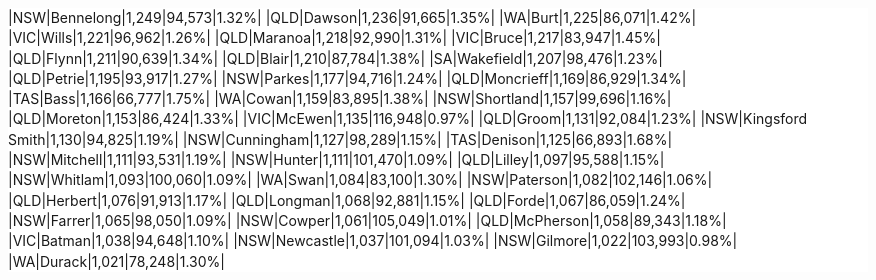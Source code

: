 |NSW|Bennelong|1,249|94,573|1.32%|
|QLD|Dawson|1,236|91,665|1.35%|
|WA|Burt|1,225|86,071|1.42%|
|VIC|Wills|1,221|96,962|1.26%|
|QLD|Maranoa|1,218|92,990|1.31%|
|VIC|Bruce|1,217|83,947|1.45%|
|QLD|Flynn|1,211|90,639|1.34%|
|QLD|Blair|1,210|87,784|1.38%|
|SA|Wakefield|1,207|98,476|1.23%|
|QLD|Petrie|1,195|93,917|1.27%|
|NSW|Parkes|1,177|94,716|1.24%|
|QLD|Moncrieff|1,169|86,929|1.34%|
|TAS|Bass|1,166|66,777|1.75%|
|WA|Cowan|1,159|83,895|1.38%|
|NSW|Shortland|1,157|99,696|1.16%|
|QLD|Moreton|1,153|86,424|1.33%|
|VIC|McEwen|1,135|116,948|0.97%|
|QLD|Groom|1,131|92,084|1.23%|
|NSW|Kingsford Smith|1,130|94,825|1.19%|
|NSW|Cunningham|1,127|98,289|1.15%|
|TAS|Denison|1,125|66,893|1.68%|
|NSW|Mitchell|1,111|93,531|1.19%|
|NSW|Hunter|1,111|101,470|1.09%|
|QLD|Lilley|1,097|95,588|1.15%|
|NSW|Whitlam|1,093|100,060|1.09%|
|WA|Swan|1,084|83,100|1.30%|
|NSW|Paterson|1,082|102,146|1.06%|
|QLD|Herbert|1,076|91,913|1.17%|
|QLD|Longman|1,068|92,881|1.15%|
|QLD|Forde|1,067|86,059|1.24%|
|NSW|Farrer|1,065|98,050|1.09%|
|NSW|Cowper|1,061|105,049|1.01%|
|QLD|McPherson|1,058|89,343|1.18%|
|VIC|Batman|1,038|94,648|1.10%|
|NSW|Newcastle|1,037|101,094|1.03%|
|NSW|Gilmore|1,022|103,993|0.98%|
|WA|Durack|1,021|78,248|1.30%|